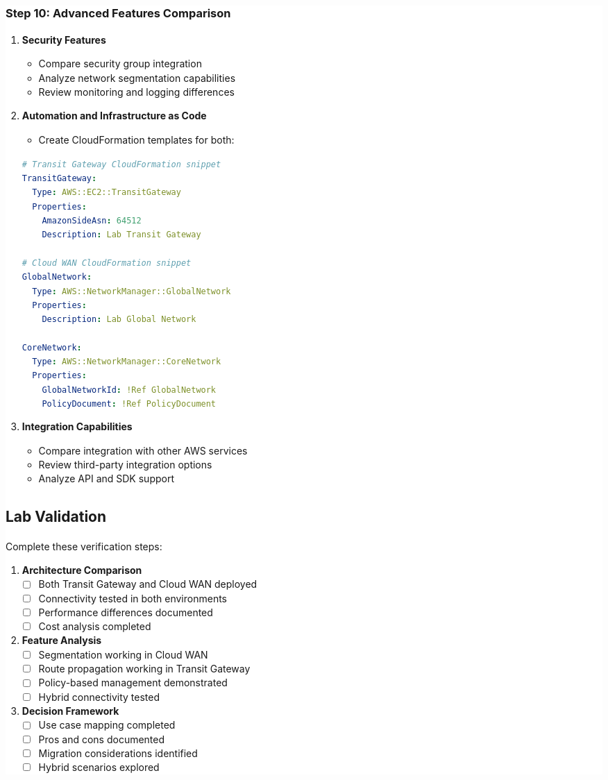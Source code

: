 ### Step 10: Advanced Features Comparison
1. **Security Features**
   - Compare security group integration
   - Analyze network segmentation capabilities
   - Review monitoring and logging differences

2. **Automation and Infrastructure as Code**
   - Create CloudFormation templates for both:
   ```yaml
   # Transit Gateway CloudFormation snippet
   TransitGateway:
     Type: AWS::EC2::TransitGateway
     Properties:
       AmazonSideAsn: 64512
       Description: Lab Transit Gateway
   
   # Cloud WAN CloudFormation snippet  
   GlobalNetwork:
     Type: AWS::NetworkManager::GlobalNetwork
     Properties:
       Description: Lab Global Network
   
   CoreNetwork:
     Type: AWS::NetworkManager::CoreNetwork
     Properties:
       GlobalNetworkId: !Ref GlobalNetwork
       PolicyDocument: !Ref PolicyDocument
   ```

3. **Integration Capabilities**
   - Compare integration with other AWS services
   - Review third-party integration options
   - Analyze API and SDK support

## Lab Validation
Complete these verification steps:

1. **Architecture Comparison**
   - [ ] Both Transit Gateway and Cloud WAN deployed
   - [ ] Connectivity tested in both environments
   - [ ] Performance differences documented
   - [ ] Cost analysis completed

2. **Feature Analysis**
   - [ ] Segmentation working in Cloud WAN
   - [ ] Route propagation working in Transit Gateway
   - [ ] Policy-based management demonstrated
   - [ ] Hybrid connectivity tested

3. **Decision Framework**
   - [ ] Use case mapping completed
   - [ ] Pros and cons documented
   - [ ] Migration considerations identified
   - [ ] Hybrid scenarios explored
